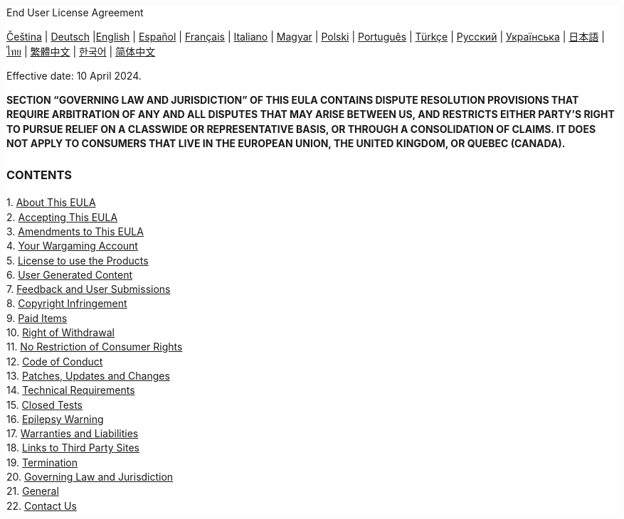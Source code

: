 End User License Agreement

[Čeština](https://legal.eu.wargaming.net/cs/eula/) | [Deutsch](https://legal.eu.wargaming.net/de/eula/) |[English](https://legal.eu.wargaming.net/en/eula/) | [Español](https://legal.eu.wargaming.net/es/eula/) | [Français](https://legal.eu.wargaming.net/fr/eula/) | [Italiano](https://legal.eu.wargaming.net/it/eula/) | [Magyar](https://legal.eu.wargaming.net/hu/eula/) | [Polski](https://legal.eu.wargaming.net/pl/eula/) | [Português](https://legal.na.wargaming.net/pt-br/eula/) | [Türkçe](https://legal.eu.wargaming.net/tr/eula/) | [Русский](https://legal.eu.wargaming.net/ru/eula/) | [Українська](https://legal.eu.wargaming.net/uk/eula/) | [日本語](https://legal.asia.wargaming.net/ja/eula/) | [ไทย](https://legal.asia.wargaming.net/th/eula/) | [繁體中文](https://legal.asia.wargaming.net/zh-tw/eula/) | [한국어](https://legal.asia.wargaming.net/ko/eula/) | [简体中文](https://legal.asia.wargaming.net/zh-sg/eula/)

Effective date: 10 April 2024.

**SECTION “GOVERNING LAW AND JURISDICTION” OF THIS EULA CONTAINS DISPUTE RESOLUTION PROVISIONS THAT REQUIRE ARBITRATION OF ANY AND ALL DISPUTES THAT MAY ARISE BETWEEN US, AND RESTRICTS EITHER PARTY’S RIGHT TO PURSUE RELIEF ON A CLASSWIDE OR REPRESENTATIVE BASIS, OR THROUGH A CONSOLIDATION OF CLAIMS. IT DOES NOT APPLY TO CONSUMERS THAT LIVE IN THE EUROPEAN UNION, THE UNITED KINGDOM, OR QUEBEC (CANADA).**

### **CONTENTS**

1\. [About This EULA](https://legal.eu.wargaming.net/en/eula/#About_This_EULA)  
2\. [Accepting This EULA](https://legal.eu.wargaming.net/en/eula/#Accepting_This_EULA)  
3\. [Amendments to This EULA](https://legal.eu.wargaming.net/en/eula/#Amendments_to_This_EULA)  
4\. [Your Wargaming Account](https://legal.eu.wargaming.net/en/eula/#Your_Wargaming_Account)  
5\. [License to use the Products](https://legal.eu.wargaming.net/en/eula/#License_to_use_the_Products)  
6\. [User Generated Content](https://legal.eu.wargaming.net/en/eula/#User_Generated_Content)  
7\. [Feedback and User Submissions](https://legal.eu.wargaming.net/en/eula/#Feedback_and_User_Submissions)  
8\. [Copyright Infringement](https://legal.eu.wargaming.net/en/eula/#Copyright_Infringement)  
9\. [Paid Items](https://legal.eu.wargaming.net/en/eula/#Paid_Items)  
10\. [Right of Withdrawal](https://legal.eu.wargaming.net/en/eula/#Right_of_Withdrawal)  
11\. [No Restriction of Consumer Rights](https://legal.eu.wargaming.net/en/eula/#No_Restriction_of_Consumer_Rights)  
12\. [Code of Conduct](https://legal.eu.wargaming.net/en/eula/#Code_of_Conduct)  
13\. [Patches, Updates and Changes](https://legal.eu.wargaming.net/en/eula/#Patches_Updates_and_Changes)  
14\. [Technical Requirements](https://legal.eu.wargaming.net/en/eula/#Technical_Requirements)  
15\. [Closed Tests](https://legal.eu.wargaming.net/en/eula/#Closed_Tests)  
16\. [Epilepsy Warning](https://legal.eu.wargaming.net/en/eula/#Epilepsy_Warning)  
17\. [Warranties and Liabilities](https://legal.eu.wargaming.net/en/eula/#Warranties_and_Liabilities)  
18\. [Links to Third Party Sites](https://legal.eu.wargaming.net/en/eula/#Links_to_Third_Party_Sites)  
19\. [Termination](https://legal.eu.wargaming.net/en/eula/#Termination)  
20\. [Governing Law and Jurisdiction](https://legal.eu.wargaming.net/en/eula/#Governing_Law_and_Jurisdiction)  
21\. [General](https://legal.eu.wargaming.net/en/eula/#General)  
22\. [Contact Us](https://legal.eu.wargaming.net/en/eula/#Contact_Us)
